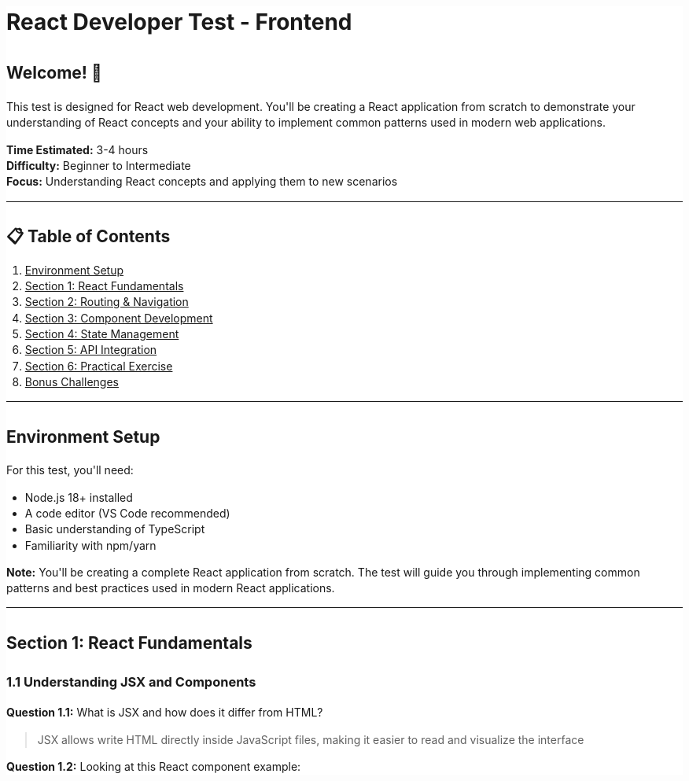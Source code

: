 # React Developer Test - Frontend

## Welcome! 🚀

This test is designed for React web development. You'll be creating a React application from scratch to demonstrate your understanding of React concepts and your ability to implement common patterns used in modern web applications.

**Time Estimated:** 3-4 hours  
**Difficulty:** Beginner to Intermediate  
**Focus:** Understanding React concepts and applying them to new scenarios

---

## 📋 Table of Contents

1. [Environment Setup](#environment-setup)
2. [Section 1: React Fundamentals](#section-1-react-fundamentals)
3. [Section 2: Routing & Navigation](#section-2-routing--navigation)
4. [Section 3: Component Development](#section-3-component-development)
5. [Section 4: State Management](#section-4-state-management)
6. [Section 5: API Integration](#section-5-api-integration)
7. [Section 6: Practical Exercise](#section-6-practical-exercise)
8. [Bonus Challenges](#bonus-challenges)

---

## Environment Setup

For this test, you'll need:

- Node.js 18+ installed
- A code editor (VS Code recommended)
- Basic understanding of TypeScript
- Familiarity with npm/yarn

**Note:** You'll be creating a complete React application from scratch. The test will guide you through implementing common patterns and best practices used in modern React applications.

---

## Section 1: React Fundamentals

### 1.1 Understanding JSX and Components

**Question 1.1:** What is JSX and how does it differ from HTML?

> JSX allows write HTML directly inside JavaScript files, making it easier to read and visualize the interface

**Question 1.2:** Looking at this React component example:
